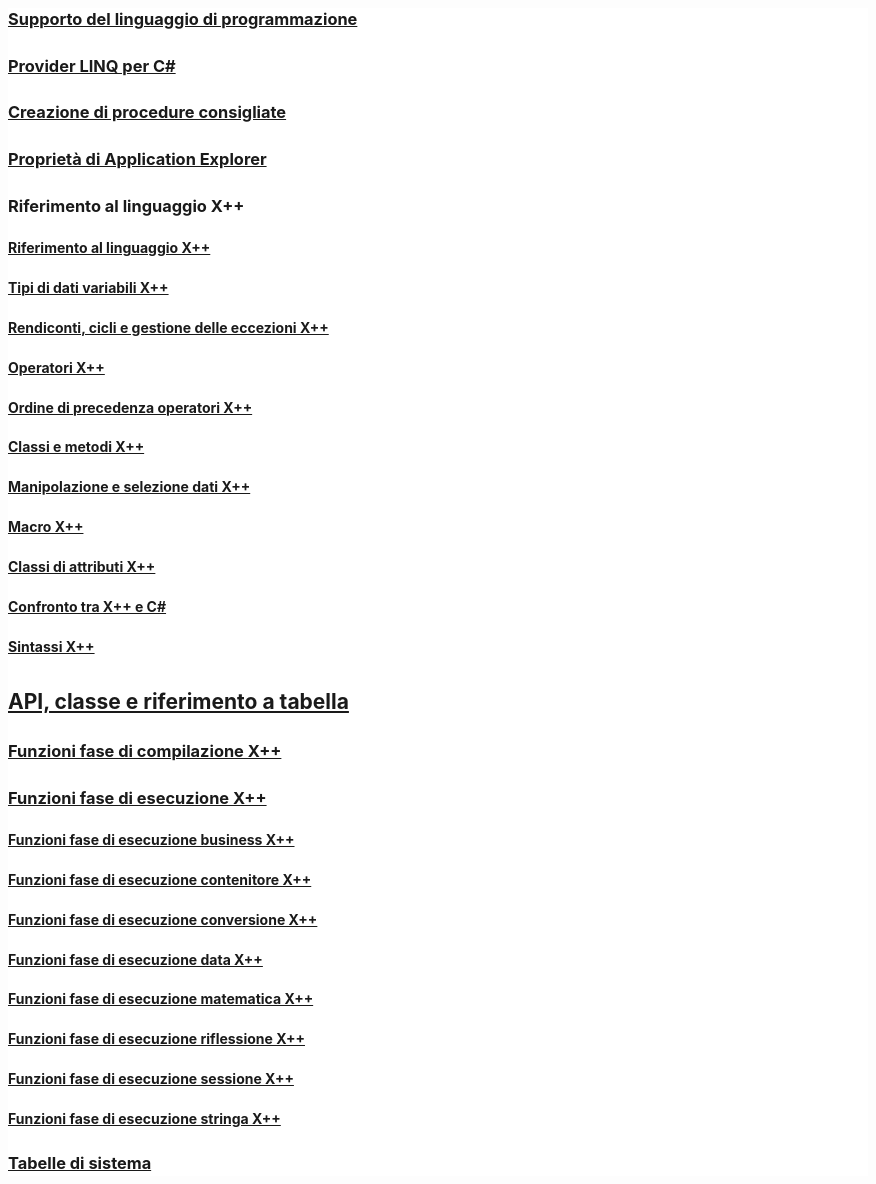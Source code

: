 ### [Supporto del linguaggio di programmazione](dev-tools/programming-language-support.md)
### [Provider LINQ per C\#](dev-tools/linq-provider-c.md)
### [Creazione di procedure consigliate](dev-tools/author-best-practice-rules.md)
### [Proprietà di Application Explorer](dev-ref/application-explorer-aot-properties.md)
### Riferimento al linguaggio X++
#### [Riferimento al linguaggio X++](dev-ref/xpp-language-reference.md)
#### [Tipi di dati variabili X++](dev-ref/xpp-variables-data-types.md)
#### [Rendiconti, cicli e gestione delle eccezioni X++](dev-ref/xpp-statements-loops.md)
#### [Operatori X++](dev-ref/xpp-operators.md)
#### [Ordine di precedenza operatori X++](dev-ref/xpp-operator-precedence.md)
#### [Classi e metodi X++](dev-ref/xpp-classes-methods.md)
#### [Manipolazione e selezione dati X++](dev-ref/xpp-data-query.md)
#### [Macro X++](dev-ref/xpp-macros.md)
#### [Classi di attributi X++](dev-ref/xpp-attribute-classes.md)
#### [Confronto tra X++ e C\#](dev-ref/xpp-cs-comparison.md)
#### [Sintassi X++](dev-ref/xpp-syntax.md)
## [API, classe e riferimento a tabella](dev-ref/api-reference.md)
### [Funzioni fase di compilazione X++](dev-ref/xpp-compile-time-functions.md)
### [Funzioni fase di esecuzione X++](dev-ref/xpp-run-time-functions.md)
#### [Funzioni fase di esecuzione business X++](dev-ref/xpp-business-run-time-functions.md)
#### [Funzioni fase di esecuzione contenitore X++](dev-ref/xpp-container-run-time-functions.md)
#### [Funzioni fase di esecuzione conversione X++](dev-ref/xpp-conversion-run-time-functions.md)
#### [Funzioni fase di esecuzione data X++](dev-ref/xpp-date-run-time-functions.md)
#### [Funzioni fase di esecuzione matematica X++](dev-ref/xpp-math-run-time-functions.md)
#### [Funzioni fase di esecuzione riflessione X++](dev-ref/xpp-reflection-run-time-functions.md)
#### [Funzioni fase di esecuzione sessione X++](dev-ref/xpp-session-run-time-functions.md)
#### [Funzioni fase di esecuzione stringa X++](dev-ref/xpp-string-run-time-functions.md)
### [Tabelle di sistema](dev-ref/system-tables.md)